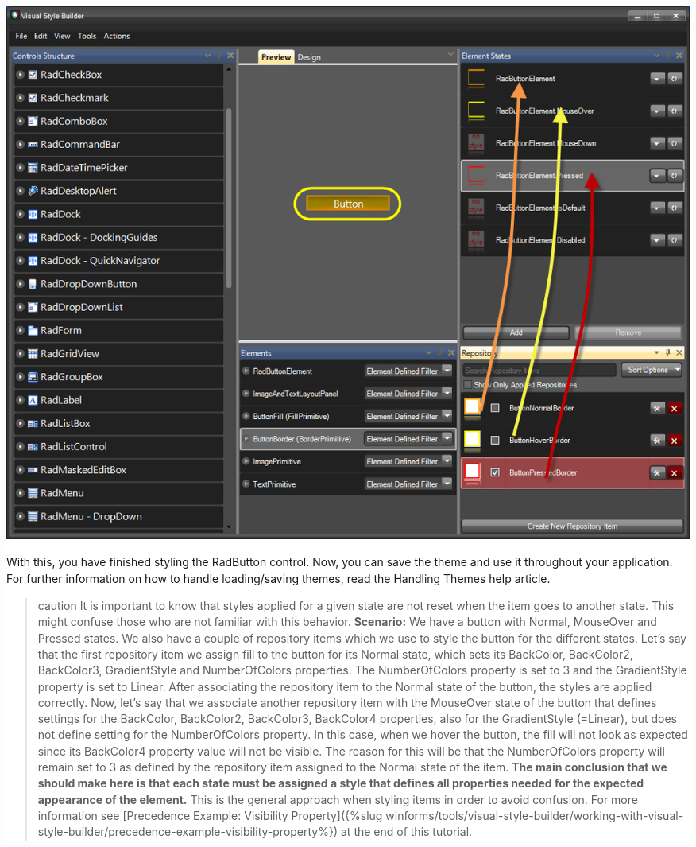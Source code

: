 ![tools-visual-style-builder-getting-started 013](images/tools-visual-style-builder-getting-started013.png)

With this, you have finished styling the RadButton control. Now, you can save the theme and use it throughout your application. For further information on how to handle loading/saving themes, read the Handling Themes help article.

>caution It is important to know that styles applied for a given state are not reset when the item goes to another state. This might confuse those who are not familiar with this behavior.
__Scenario:__ We have a button with Normal, MouseOver and Pressed states. We also have a couple of repository items which we use to style the button for the different states. Let’s say that the first repository item we assign fill to the button for its Normal state, which sets its BackColor, BackColor2, BackColor3, GradientStyle  and NumberOfColors properties. The NumberOfColors property is set to 3 and the GradientStyle property is set to Linear. After associating the repository item to the Normal state of the button, the styles are applied correctly. Now, let’s say that we associate another repository item with the MouseOver state of the button that defines settings for the BackColor, BackColor2, BackColor3, BackColor4 properties, also for the GradientStyle (=Linear), but does not define setting for the NumberOfColors property. In this case, when we hover the button, the fill will not look as expected since its BackColor4 property value will not be visible. The reason for this will be that the NumberOfColors property will remain set to 3 as defined by the repository item assigned to the Normal state of the item.
__The main conclusion that we should make here is that each state must be assigned a style that defines all properties needed for the expected appearance of the element.__ This is the general approach when styling items in order to avoid confusion.
For more information see [Precedence Example: Visibility Property]({%slug winforms/tools/visual-style-builder/working-with-visual-style-builder/precedence-example-visibility-property%}) at the end of this tutorial.
>
